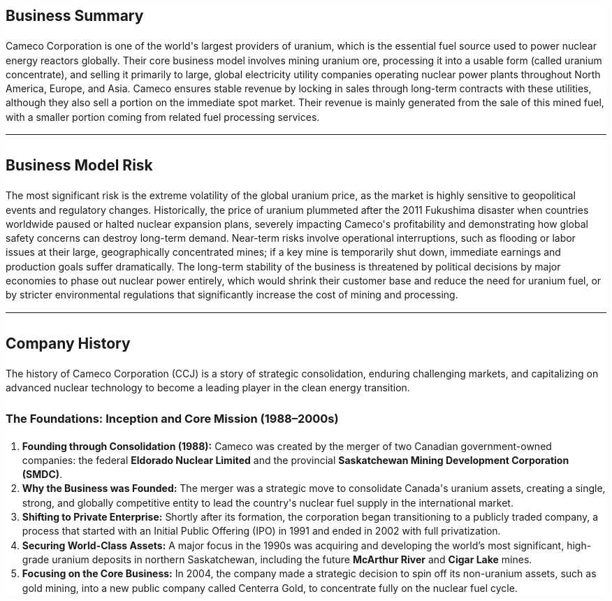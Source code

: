 ## Business Summary

Cameco Corporation is one of the world's largest providers of uranium, which is the essential fuel source used to power nuclear energy reactors globally. Their core business model involves mining uranium ore, processing it into a usable form (called uranium concentrate), and selling it primarily to large, global electricity utility companies operating nuclear power plants throughout North America, Europe, and Asia. Cameco ensures stable revenue by locking in sales through long-term contracts with these utilities, although they also sell a portion on the immediate spot market. Their revenue is mainly generated from the sale of this mined fuel, with a smaller portion coming from related fuel processing services.

---

## Business Model Risk

The most significant risk is the extreme volatility of the global uranium price, as the market is highly sensitive to geopolitical events and regulatory changes. Historically, the price of uranium plummeted after the 2011 Fukushima disaster when countries worldwide paused or halted nuclear expansion plans, severely impacting Cameco's profitability and demonstrating how global safety concerns can destroy long-term demand. Near-term risks involve operational interruptions, such as flooding or labor issues at their large, geographically concentrated mines; if a key mine is temporarily shut down, immediate earnings and production goals suffer dramatically. The long-term stability of the business is threatened by political decisions by major economies to phase out nuclear power entirely, which would shrink their customer base and reduce the need for uranium fuel, or by stricter environmental regulations that significantly increase the cost of mining and processing.

---

## Company History

The history of Cameco Corporation (CCJ) is a story of strategic consolidation, enduring challenging markets, and capitalizing on advanced nuclear technology to become a leading player in the clean energy transition.

### **The Foundations: Inception and Core Mission (1988–2000s)**

1.  **Founding through Consolidation (1988):** Cameco was created by the merger of two Canadian government-owned companies: the federal **Eldorado Nuclear Limited** and the provincial **Saskatchewan Mining Development Corporation (SMDC)**.
2.  **Why the Business was Founded:** The merger was a strategic move to consolidate Canada's uranium assets, creating a single, strong, and globally competitive entity to lead the country's nuclear fuel supply in the international market.
3.  **Shifting to Private Enterprise:** Shortly after its formation, the corporation began transitioning to a publicly traded company, a process that started with an Initial Public Offering (IPO) in 1991 and ended in 2002 with full privatization.
4.  **Securing World-Class Assets:** A major focus in the 1990s was acquiring and developing the world’s most significant, high-grade uranium deposits in northern Saskatchewan, including the future **McArthur River** and **Cigar Lake** mines.
5.  **Focusing on the Core Business:** In 2004, the company made a strategic decision to spin off its non-uranium assets, such as gold mining, into a new public company called Centerra Gold, to concentrate fully on the nuclear fuel cycle.
